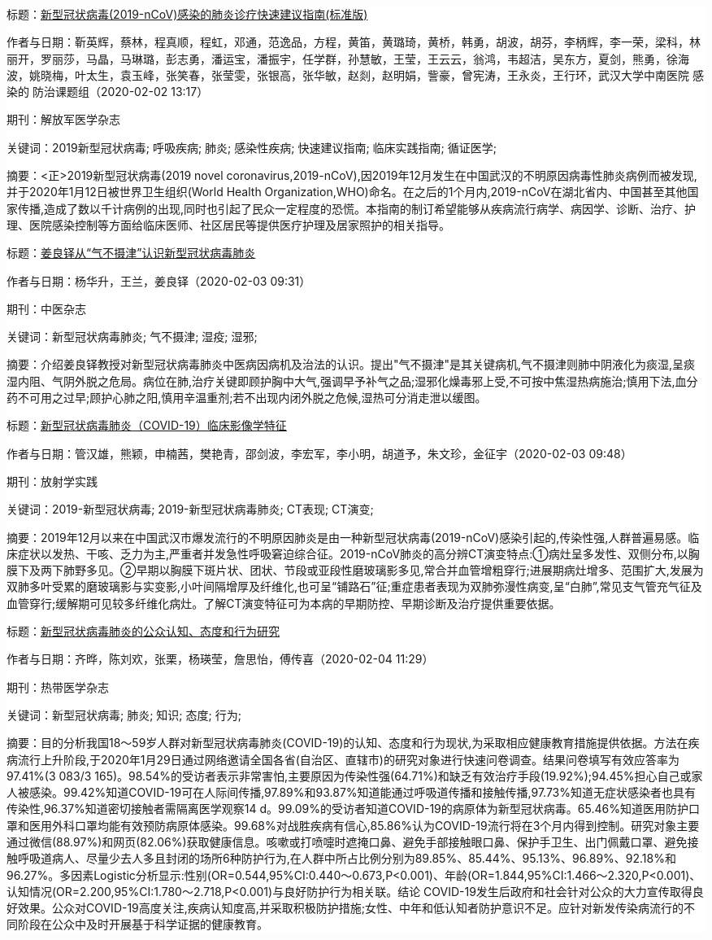  

标题：[新型冠状病毒(2019-nCoV)感染的肺炎诊疗快速建议指南(标准版)](https://kns.cnki.net/KCMS/detail/detail.aspx?dbcode=CJFD&filename=JFJY202001002&dbname=CJFDLAST2020)

作者与日期：靳英辉，蔡林，程真顺，程虹，邓通，范逸品，方程，黄笛，黄璐琦，黄桥，韩勇，胡波，胡芬，李柄辉，李一荣，梁科，林丽开，罗丽莎，马晶，马琳璐，彭志勇，潘运宝，潘振宇，任学群，孙慧敏，王莹，王云云，翁鸿，韦超洁，吴东方，夏剑，熊勇，徐海波，姚晓梅，叶太生，袁玉峰，张笑春，张莹雯，张银高，张华敏，赵剡，赵明娟，訾豪，曾宪涛，王永炎，王行环，武汉大学中南医院 感染的 防治课题组（2020-02-02 13:17）

期刊：解放军医学杂志

关键词：2019新型冠状病毒; 呼吸疾病; 肺炎; 感染性疾病; 快速建议指南; 临床实践指南; 循证医学;

摘要：<正>2019新型冠状病毒(2019 novel coronavirus,2019-nCoV),因2019年12月发生在中国武汉的不明原因病毒性肺炎病例而被发现,并于2020年1月12日被世界卫生组织(World Health Organization,WHO)命名。在之后的1个月内,2019-nCoV在湖北省内、中国甚至其他国家传播,造成了数以千计病例的出现,同时也引起了民众一定程度的恐慌。本指南的制订希望能够从疾病流行病学、病因学、诊断、治疗、护理、医院感染控制等方面给临床医师、社区居民等提供医疗护理及居家照护的相关指导。

 

标题：[姜良铎从“气不摄津”认识新型冠状病毒肺炎](https://kns.cnki.net/KCMS/detail/detail.aspx?dbcode=CJFD&filename=ZZYZ202007004&dbname=CJFDLAST2020)

作者与日期：杨华升，王兰，姜良铎（2020-02-03 09:31）

期刊：中医杂志

关键词：新型冠状病毒肺炎; 气不摄津; 湿疫; 湿邪;

摘要：介绍姜良铎教授对新型冠状病毒肺炎中医病因病机及治法的认识。提出"气不摄津"是其关键病机,气不摄津则肺中阴液化为痰湿,呈痰湿内阻、气阴外脱之危局。病位在肺,治疗关键即顾护胸中大气,强调早予补气之品;湿邪化燥毒邪上受,不可按中焦湿热病施治;慎用下法,血分药不可用之过早;顾护心肺之阳,慎用辛温重剂;若不出现内闭外脱之危候,湿热可分消走泄以缓图。

 

标题：[新型冠状病毒肺炎（COVID-19）临床影像学特征](https://kns.cnki.net/KCMS/detail/detail.aspx?dbcode=CAPJ&filename=FSXS20200201000&dbname=CAPJLAST)

作者与日期：管汉雄，熊颖，申楠茜，樊艳青，邵剑波，李宏军，李小明，胡道予，朱文珍，金征宇（2020-02-03 09:48）

期刊：放射学实践

关键词：2019-新型冠状病毒; 2019-新型冠状病毒肺炎; CT表现; CT演变;

摘要：2019年12月以来在中国武汉市爆发流行的不明原因肺炎是由一种新型冠状病毒(2019-nCoV)感染引起的,传染性强,人群普遍易感。临床症状以发热、干咳、乏力为主,严重者并发急性呼吸窘迫综合征。2019-nCoV肺炎的高分辨CT演变特点:①病灶呈多发性、双侧分布,以胸膜下及两下肺野多见。②早期以胸膜下斑片状、团状、节段或亚段性磨玻璃影多见,常合并血管增粗穿行;进展期病灶增多、范围扩大,发展为双肺多叶受累的磨玻璃影与实变影,小叶间隔增厚及纤维化,也可呈“铺路石”征;重症患者表现为双肺弥漫性病变,呈“白肺”,常见支气管充气征及血管穿行;缓解期可见较多纤维化病灶。了解CT演变特征可为本病的早期防控、早期诊断及治疗提供重要依据。

 

标题：[新型冠状病毒肺炎的公众认知、态度和行为研究](https://kns.cnki.net/KCMS/detail/detail.aspx?dbcode=CJFD&filename=RDYZ202002001&dbname=CJFDLAST2020)

作者与日期：齐晔，陈刘欢，张栗，杨瑛莹，詹思怡，傅传喜（2020-02-04 11:29）

期刊：热带医学杂志

关键词：新型冠状病毒; 肺炎; 知识; 态度; 行为;

摘要：目的分析我国18～59岁人群对新型冠状病毒肺炎(COVID-19)的认知、态度和行为现状,为采取相应健康教育措施提供依据。方法在疾病流行上升阶段,于2020年1月29日通过网络邀请全国各省(自治区、直辖市)的研究对象进行快速问卷调查。结果问卷填写有效应答率为97.41%(3 083/3 165)。98.54%的受访者表示非常害怕,主要原因为传染性强(64.71%)和缺乏有效治疗手段(19.92%);94.45%担心自己或家人被感染。99.42%知道COVID-19可在人际间传播,97.89%和93.87%知道能通过呼吸道传播和接触传播,97.73%知道无症状感染者也具有传染性,96.37%知道密切接触者需隔离医学观察14 d。99.09%的受访者知道COVID-19的病原体为新型冠状病毒。65.46%知道医用防护口罩和医用外科口罩均能有效预防病原体感染。99.68%对战胜疾病有信心,85.86%认为COVID-19流行将在3个月内得到控制。研究对象主要通过微信(88.97%)和网页(82.06%)获取健康信息。咳嗽或打喷嚏时遮掩口鼻、避免手部接触眼口鼻、保护手卫生、出门佩戴口罩、避免接触呼吸道病人、尽量少去人多且封闭的场所6种防护行为,在人群中所占比例分别为89.85%、85.44%、95.13%、96.89%、92.18%和96.27%。多因素Logistic分析显示:性别(OR=0.544,95%CI:0.440～0.673,P<0.001)、年龄(OR=1.844,95%CI:1.466～2.320,P<0.001)、认知情况(OR=2.200,95%CI:1.780～2.718,P<0.001)与良好防护行为相关联。结论 COVID-19发生后政府和社会针对公众的大力宣传取得良好效果。公众对COVID-19高度关注,疾病认知度高,并采取积极防护措施;女性、中年和低认知者防护意识不足。应针对新发传染病流行的不同阶段在公众中及时开展基于科学证据的健康教育。
